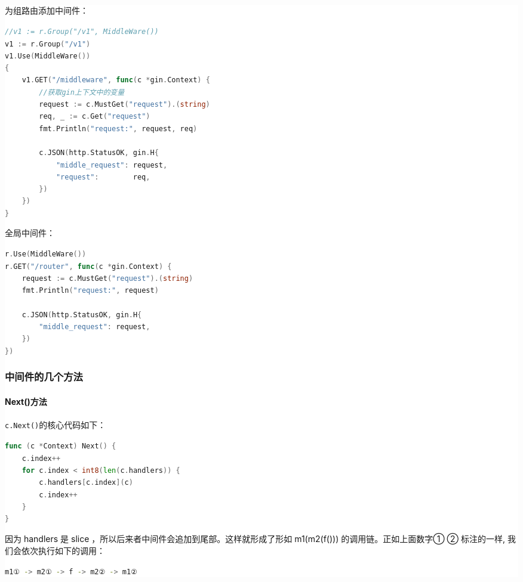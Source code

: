 为组路由添加中间件：

```go
//v1 := r.Group("/v1", MiddleWare())
v1 := r.Group("/v1")
v1.Use(MiddleWare())
{
    v1.GET("/middleware", func(c *gin.Context) {
        //获取gin上下文中的变量
        request := c.MustGet("request").(string)
        req, _ := c.Get("request")
        fmt.Println("request:", request, req)

        c.JSON(http.StatusOK, gin.H{
            "middle_request": request,
            "request":        req,
        })
    })
}
```

全局中间件：

```go
r.Use(MiddleWare())
r.GET("/router", func(c *gin.Context) {
    request := c.MustGet("request").(string)
    fmt.Println("request:", request)

    c.JSON(http.StatusOK, gin.H{
        "middle_request": request,
    })
})
```



### 中间件的几个方法

#### Next()方法

`c.Next()`的核心代码如下：

```go
func (c *Context) Next() {
	c.index++
	for c.index < int8(len(c.handlers)) {
		c.handlers[c.index](c)
		c.index++
	}
}
```

因为 handlers 是 slice ，所以后来者中间件会追加到尾部。这样就形成了形如 m1(m2(f())) 的调⽤链。正如上⾯数字① ② 标注的⼀样, 我们会依次执⾏如下的调用：

```bash
m1① -> m2① -> f -> m2② -> m1②
```
